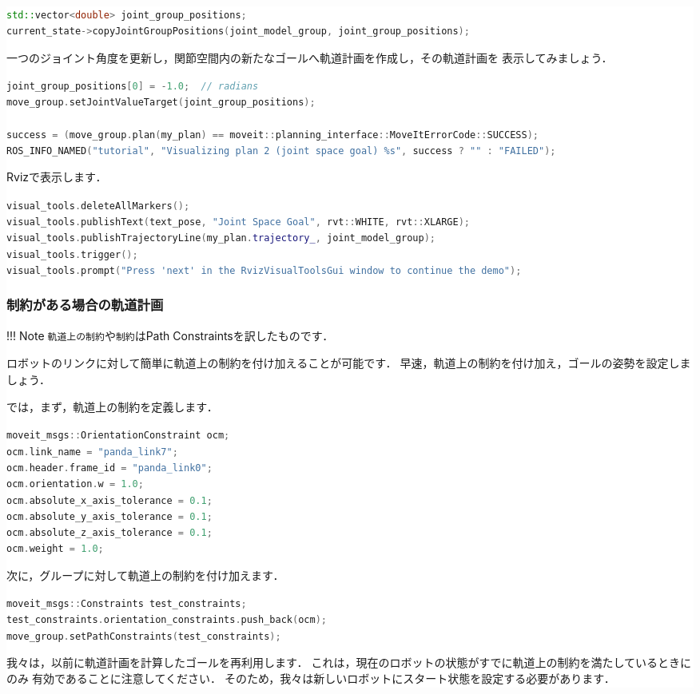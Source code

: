 ```c++
std::vector<double> joint_group_positions;
current_state->copyJointGroupPositions(joint_model_group, joint_group_positions);
```

一つのジョイント角度を更新し，関節空間内の新たなゴールへ軌道計画を作成し，その軌道計画を
表示してみましょう．

```c++
joint_group_positions[0] = -1.0;  // radians
move_group.setJointValueTarget(joint_group_positions);

success = (move_group.plan(my_plan) == moveit::planning_interface::MoveItErrorCode::SUCCESS);
ROS_INFO_NAMED("tutorial", "Visualizing plan 2 (joint space goal) %s", success ? "" : "FAILED");
```

Rvizで表示します．

```c++
visual_tools.deleteAllMarkers();
visual_tools.publishText(text_pose, "Joint Space Goal", rvt::WHITE, rvt::XLARGE);
visual_tools.publishTrajectoryLine(my_plan.trajectory_, joint_model_group);
visual_tools.trigger();
visual_tools.prompt("Press 'next' in the RvizVisualToolsGui window to continue the demo");
```

### 制約がある場合の軌道計画

!!! Note 
	`軌道上の制約`や`制約`はPath Constraintsを訳したものです．

ロボットのリンクに対して簡単に軌道上の制約を付け加えることが可能です．
早速，軌道上の制約を付け加え，ゴールの姿勢を設定しましょう．

では，まず，軌道上の制約を定義します．

```c++
moveit_msgs::OrientationConstraint ocm;
ocm.link_name = "panda_link7";
ocm.header.frame_id = "panda_link0";
ocm.orientation.w = 1.0;
ocm.absolute_x_axis_tolerance = 0.1;
ocm.absolute_y_axis_tolerance = 0.1;
ocm.absolute_z_axis_tolerance = 0.1;
ocm.weight = 1.0;
```

次に，グループに対して軌道上の制約を付け加えます．

```c++
moveit_msgs::Constraints test_constraints;
test_constraints.orientation_constraints.push_back(ocm);
move_group.setPathConstraints(test_constraints);
```

我々は，以前に軌道計画を計算したゴールを再利用します．
これは，現在のロボットの状態がすでに軌道上の制約を満たしているときにのみ
有効であることに注意してください．
そのため，我々は新しいロボットにスタート状態を設定する必要があります．
